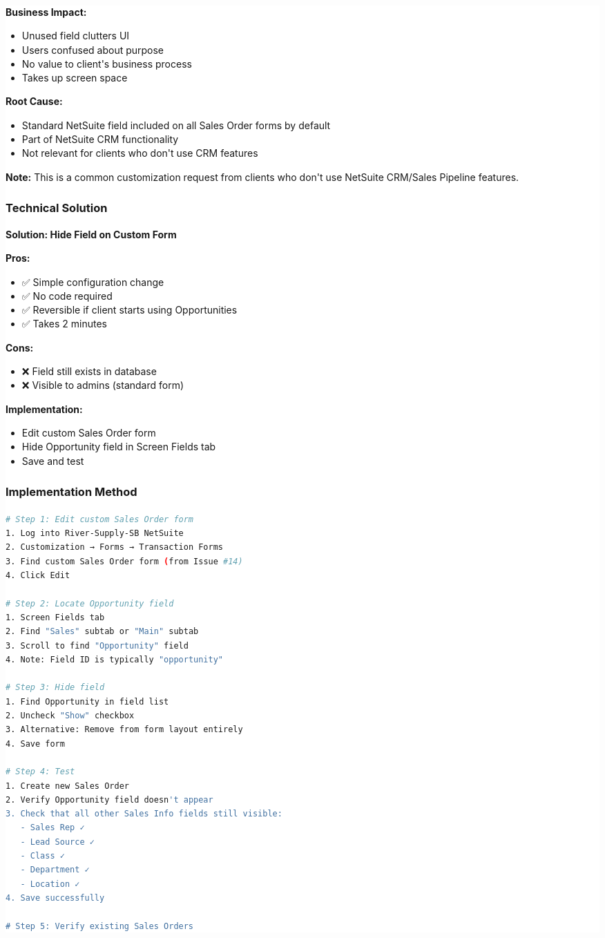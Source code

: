 **Business Impact:**
- Unused field clutters UI
- Users confused about purpose
- No value to client's business process
- Takes up screen space

**Root Cause:**
- Standard NetSuite field included on all Sales Order forms by default
- Part of NetSuite CRM functionality
- Not relevant for clients who don't use CRM features

**Note:** This is a common customization request from clients who don't use NetSuite CRM/Sales Pipeline features.

### Technical Solution

**Solution: Hide Field on Custom Form**

**Pros:**
- ✅ Simple configuration change
- ✅ No code required
- ✅ Reversible if client starts using Opportunities
- ✅ Takes 2 minutes

**Cons:**
- ❌ Field still exists in database
- ❌ Visible to admins (standard form)

**Implementation:**
- Edit custom Sales Order form
- Hide Opportunity field in Screen Fields tab
- Save and test

### Implementation Method

```bash
# Step 1: Edit custom Sales Order form
1. Log into River-Supply-SB NetSuite
2. Customization → Forms → Transaction Forms
3. Find custom Sales Order form (from Issue #14)
4. Click Edit

# Step 2: Locate Opportunity field
1. Screen Fields tab
2. Find "Sales" subtab or "Main" subtab
3. Scroll to find "Opportunity" field
4. Note: Field ID is typically "opportunity"

# Step 3: Hide field
1. Find Opportunity in field list
2. Uncheck "Show" checkbox
3. Alternative: Remove from form layout entirely
4. Save form

# Step 4: Test
1. Create new Sales Order
2. Verify Opportunity field doesn't appear
3. Check that all other Sales Info fields still visible:
   - Sales Rep ✓
   - Lead Source ✓
   - Class ✓
   - Department ✓
   - Location ✓
4. Save successfully

# Step 5: Verify existing Sales Orders
```
